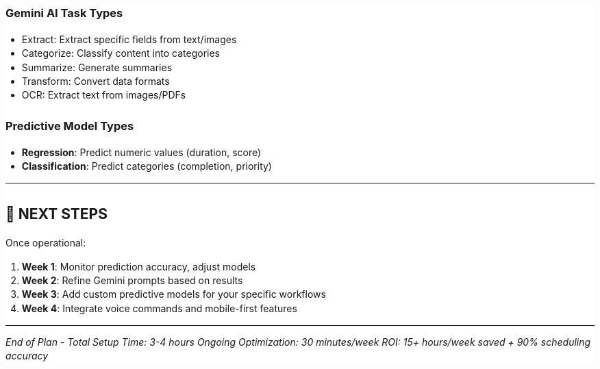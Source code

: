 ### Gemini AI Task Types
- Extract: Extract specific fields from text/images
- Categorize: Classify content into categories
- Summarize: Generate summaries
- Transform: Convert data formats
- OCR: Extract text from images/PDFs

### Predictive Model Types
- **Regression**: Predict numeric values (duration, score)
- **Classification**: Predict categories (completion, priority)

---

## 🎯 NEXT STEPS

Once operational:

1. **Week 1**: Monitor prediction accuracy, adjust models
2. **Week 2**: Refine Gemini prompts based on results
3. **Week 3**: Add custom predictive models for your specific workflows
4. **Week 4**: Integrate voice commands and mobile-first features

---

*End of Plan - Total Setup Time: 3-4 hours*
*Ongoing Optimization: 30 minutes/week*
*ROI: 15+ hours/week saved + 90% scheduling accuracy*